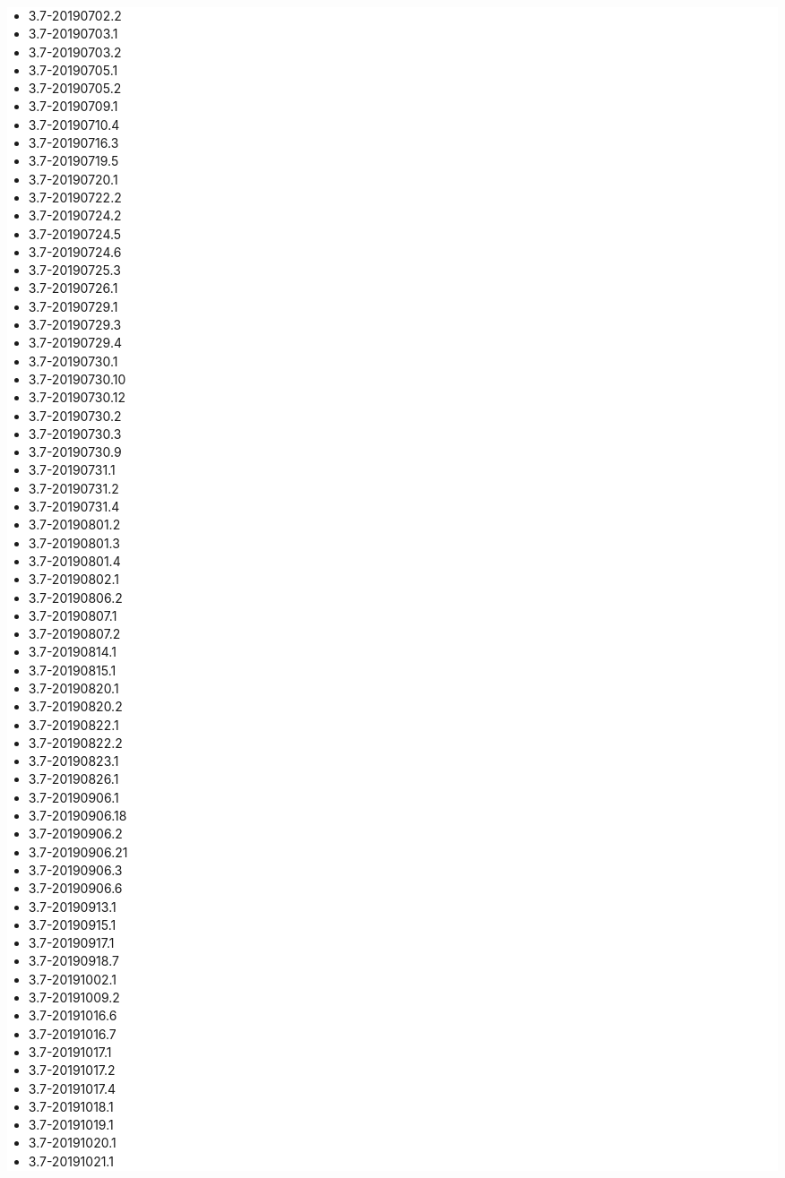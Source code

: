 - 3.7-20190702.2
- 3.7-20190703.1
- 3.7-20190703.2
- 3.7-20190705.1
- 3.7-20190705.2
- 3.7-20190709.1
- 3.7-20190710.4
- 3.7-20190716.3
- 3.7-20190719.5
- 3.7-20190720.1
- 3.7-20190722.2
- 3.7-20190724.2
- 3.7-20190724.5
- 3.7-20190724.6
- 3.7-20190725.3
- 3.7-20190726.1
- 3.7-20190729.1
- 3.7-20190729.3
- 3.7-20190729.4
- 3.7-20190730.1
- 3.7-20190730.10
- 3.7-20190730.12
- 3.7-20190730.2
- 3.7-20190730.3
- 3.7-20190730.9
- 3.7-20190731.1
- 3.7-20190731.2
- 3.7-20190731.4
- 3.7-20190801.2
- 3.7-20190801.3
- 3.7-20190801.4
- 3.7-20190802.1
- 3.7-20190806.2
- 3.7-20190807.1
- 3.7-20190807.2
- 3.7-20190814.1
- 3.7-20190815.1
- 3.7-20190820.1
- 3.7-20190820.2
- 3.7-20190822.1
- 3.7-20190822.2
- 3.7-20190823.1
- 3.7-20190826.1
- 3.7-20190906.1
- 3.7-20190906.18
- 3.7-20190906.2
- 3.7-20190906.21
- 3.7-20190906.3
- 3.7-20190906.6
- 3.7-20190913.1
- 3.7-20190915.1
- 3.7-20190917.1
- 3.7-20190918.7
- 3.7-20191002.1
- 3.7-20191009.2
- 3.7-20191016.6
- 3.7-20191016.7
- 3.7-20191017.1
- 3.7-20191017.2
- 3.7-20191017.4
- 3.7-20191018.1
- 3.7-20191019.1
- 3.7-20191020.1
- 3.7-20191021.1